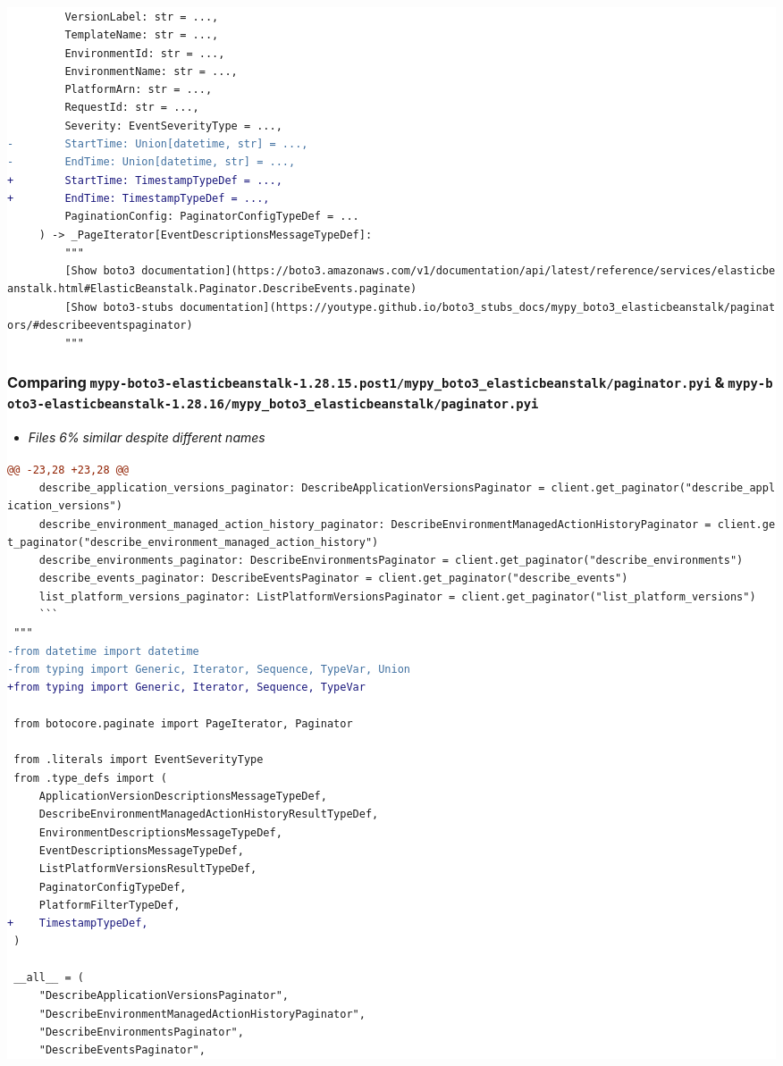 ```diff
         VersionLabel: str = ...,
         TemplateName: str = ...,
         EnvironmentId: str = ...,
         EnvironmentName: str = ...,
         PlatformArn: str = ...,
         RequestId: str = ...,
         Severity: EventSeverityType = ...,
-        StartTime: Union[datetime, str] = ...,
-        EndTime: Union[datetime, str] = ...,
+        StartTime: TimestampTypeDef = ...,
+        EndTime: TimestampTypeDef = ...,
         PaginationConfig: PaginatorConfigTypeDef = ...
     ) -> _PageIterator[EventDescriptionsMessageTypeDef]:
         """
         [Show boto3 documentation](https://boto3.amazonaws.com/v1/documentation/api/latest/reference/services/elasticbeanstalk.html#ElasticBeanstalk.Paginator.DescribeEvents.paginate)
         [Show boto3-stubs documentation](https://youtype.github.io/boto3_stubs_docs/mypy_boto3_elasticbeanstalk/paginators/#describeeventspaginator)
         """
```

### Comparing `mypy-boto3-elasticbeanstalk-1.28.15.post1/mypy_boto3_elasticbeanstalk/paginator.pyi` & `mypy-boto3-elasticbeanstalk-1.28.16/mypy_boto3_elasticbeanstalk/paginator.pyi`

 * *Files 6% similar despite different names*

```diff
@@ -23,28 +23,28 @@
     describe_application_versions_paginator: DescribeApplicationVersionsPaginator = client.get_paginator("describe_application_versions")
     describe_environment_managed_action_history_paginator: DescribeEnvironmentManagedActionHistoryPaginator = client.get_paginator("describe_environment_managed_action_history")
     describe_environments_paginator: DescribeEnvironmentsPaginator = client.get_paginator("describe_environments")
     describe_events_paginator: DescribeEventsPaginator = client.get_paginator("describe_events")
     list_platform_versions_paginator: ListPlatformVersionsPaginator = client.get_paginator("list_platform_versions")
     ```
 """
-from datetime import datetime
-from typing import Generic, Iterator, Sequence, TypeVar, Union
+from typing import Generic, Iterator, Sequence, TypeVar
 
 from botocore.paginate import PageIterator, Paginator
 
 from .literals import EventSeverityType
 from .type_defs import (
     ApplicationVersionDescriptionsMessageTypeDef,
     DescribeEnvironmentManagedActionHistoryResultTypeDef,
     EnvironmentDescriptionsMessageTypeDef,
     EventDescriptionsMessageTypeDef,
     ListPlatformVersionsResultTypeDef,
     PaginatorConfigTypeDef,
     PlatformFilterTypeDef,
+    TimestampTypeDef,
 )
 
 __all__ = (
     "DescribeApplicationVersionsPaginator",
     "DescribeEnvironmentManagedActionHistoryPaginator",
     "DescribeEnvironmentsPaginator",
     "DescribeEventsPaginator",
```